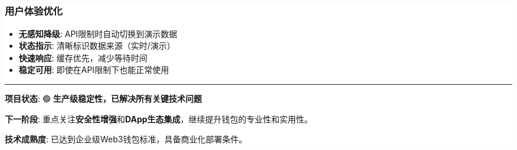 ### 用户体验优化
- **无感知降级**: API限制时自动切换到演示数据
- **状态指示**: 清晰标识数据来源（实时/演示）
- **快速响应**: 缓存优先，减少等待时间
- **稳定可用**: 即使在API限制下也能正常使用

---

**项目状态**: 🟢 **生产级稳定性，已解决所有关键技术问题**

**下一阶段**: 重点关注**安全性增强**和**DApp生态集成**，继续提升钱包的专业性和实用性。

**技术成熟度**: 已达到企业级Web3钱包标准，具备商业化部署条件。